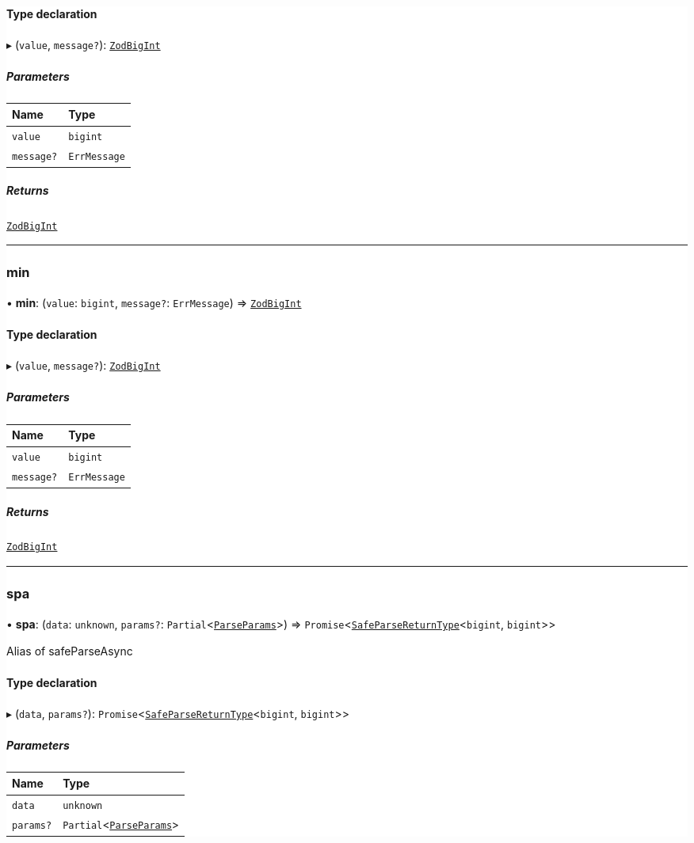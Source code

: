 #### Type declaration

▸ (`value`, `message?`): [`ZodBigInt`](Core.z.ZodBigInt.md)

##### Parameters

| Name | Type |
| :------ | :------ |
| `value` | `bigint` |
| `message?` | `ErrMessage` |

##### Returns

[`ZodBigInt`](Core.z.ZodBigInt.md)

___

### min

• **min**: (`value`: `bigint`, `message?`: `ErrMessage`) => [`ZodBigInt`](Core.z.ZodBigInt.md)

#### Type declaration

▸ (`value`, `message?`): [`ZodBigInt`](Core.z.ZodBigInt.md)

##### Parameters

| Name | Type |
| :------ | :------ |
| `value` | `bigint` |
| `message?` | `ErrMessage` |

##### Returns

[`ZodBigInt`](Core.z.ZodBigInt.md)

___

### spa

• **spa**: (`data`: `unknown`, `params?`: `Partial`\<[`ParseParams`](../modules/Core.z.md#parseparams)\>) => `Promise`\<[`SafeParseReturnType`](../modules/Core.z.md#safeparsereturntype)\<`bigint`, `bigint`\>\>

Alias of safeParseAsync

#### Type declaration

▸ (`data`, `params?`): `Promise`\<[`SafeParseReturnType`](../modules/Core.z.md#safeparsereturntype)\<`bigint`, `bigint`\>\>

##### Parameters

| Name | Type |
| :------ | :------ |
| `data` | `unknown` |
| `params?` | `Partial`\<[`ParseParams`](../modules/Core.z.md#parseparams)\> |
